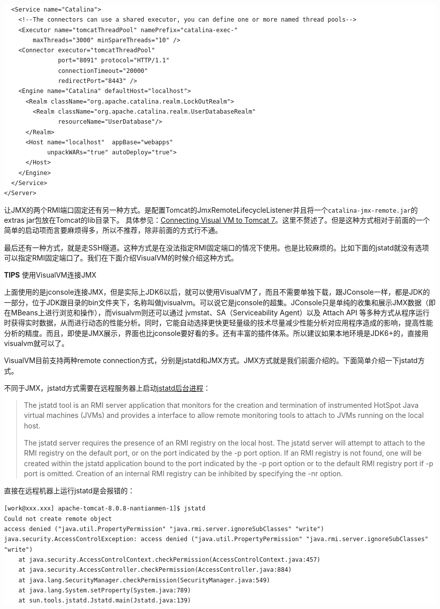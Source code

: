 	  <Service name="Catalina">
	    <!--The connectors can use a shared executor, you can define one or more named thread pools-->
	    <Executor name="tomcatThreadPool" namePrefix="catalina-exec-"
	        maxThreads="3000" minSpareThreads="10" />
	    <Connector executor="tomcatThreadPool"
	               port="8091" protocol="HTTP/1.1"
	               connectionTimeout="20000"
	               redirectPort="8443" />
	    <Engine name="Catalina" defaultHost="localhost">
	      <Realm className="org.apache.catalina.realm.LockOutRealm">
	        <Realm className="org.apache.catalina.realm.UserDatabaseRealm"
	               resourceName="UserDatabase"/>
	      </Realm>
	      <Host name="localhost"  appBase="webapps"
	            unpackWARs="true" autoDeploy="true">
	      </Host>
	    </Engine>
	  </Service>
	</Server>


让JMX的两个RMI端口固定还有另一种方式。是配置Tomcat的JmxRemoteLifecycleListener并且将一个`catalina-jmx-remote.jar`的extras jar包放在Tomcat的lib目录下。
具体参见：[Connecting Visual VM to Tomcat 7](http://blog.markshead.com/1129/connecting-visual-vm-to-tomcat-7/)。这里不赘述了。但是这种方式相对于前面的一个简单的启动项而言要麻烦得多，所以不推荐，除非前面的方式行不通。

最后还有一种方式，就是走SSH隧道。这种方式是在没法指定RMI固定端口的情况下使用。也是比较麻烦的。比如下面的jstatd就没有选项可以指定RMI固定端口了。我们在下面介绍VisualVM的时候介绍这种方式。

**TIPS** 使用VisualVM连接JMX

上面使用的是jconsole连接JMX，但是实际上JDK6以后，就可以使用VisualVM了，而且不需要单独下载，跟JConsole一样，都是JDK的一部分，位于JDK跟目录的bin文件夹下，名称叫做jvisualvm。可以说它是jconsole的超集。JConsole只是单纯的收集和展示JMX数据（即在MBeans上进行浏览和操作），而visualvm则还可以通过 jvmstat、SA（Serviceability Agent）以及 Attach API 等多种方式从程序运行时获得实时数据，从而进行动态的性能分析。同时，它能自动选择更快更轻量级的技术尽量减少性能分析对应用程序造成的影响，提高性能分析的精度。而且，即使是JMX展示，界面也比jconsole要好看的多。还有丰富的插件体系。所以建议如果本地环境是JDK6+的，直接用visualvm就可以了。

VisualVM目前支持两种remote connection方式，分别是jstatd和JMX方式。JMX方式就是我们前面介绍的。下面简单介绍一下jstatd方式。

不同于JMX，jstatd方式需要在远程服务器上启动[jstatd后台进程](http://docs.oracle.com/javase/6/docs/technotes/tools/share/jstatd.html)：

> The jstatd tool is an RMI server application that monitors for the creation and termination of instrumented HotSpot Java virtual machines (JVMs) and provides a interface to allow remote monitoring tools to attach to JVMs running on the local host.
>
> The jstatd server requires the presence of an RMI registry on the local host. The jstatd server will attempt to attach to the RMI registry on the default port, or on the port indicated by the -p port option. If an RMI registry is not found, one will be created within the jstatd application bound to the port indicated by the -p port option or to the default RMI registry port if -p port is omitted. Creation of an internal RMI registry can be inhibited by specifying the -nr option.

直接在远程机器上运行jstatd是会报错的：

	[work@xxx.xxx] apache-tomcat-8.0.8-nantianmen-1]$ jstatd
	Could not create remote object
	access denied ("java.util.PropertyPermission" "java.rmi.server.ignoreSubClasses" "write")
	java.security.AccessControlException: access denied ("java.util.PropertyPermission" "java.rmi.server.ignoreSubClasses" "write")
		at java.security.AccessControlContext.checkPermission(AccessControlContext.java:457)
		at java.security.AccessController.checkPermission(AccessController.java:884)
		at java.lang.SecurityManager.checkPermission(SecurityManager.java:549)
		at java.lang.System.setProperty(System.java:789)
		at sun.tools.jstatd.Jstatd.main(Jstatd.java:139)
